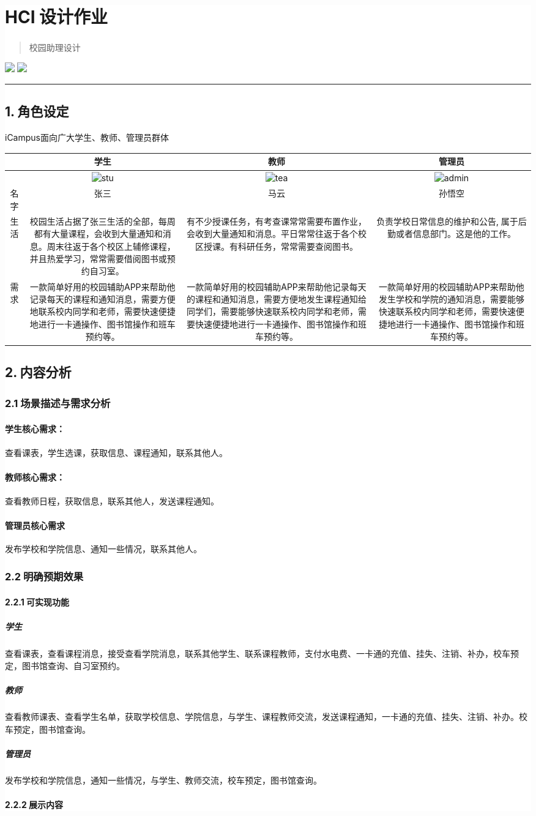 # HCI 设计作业

>校园助理设计

![](https://badgen.net/badge/**/1751130/blue)  ![](https://badgen.net/badge/**/1751576/cyan)

--------

## 1. 角色设定

iCampus面向广大学生、教师、管理员群体

||学生|教师|管理员|
|:--:|:--:|:--:|:--:|
||![stu](imgs/stu.jpg)|![tea](imgs/tea.jpg)|![admin](imgs/admin.jpg)|
|名字|张三|马云|孙悟空|
|生活|校园生活占据了张三生活的全部，每周都有大量课程，会收到大量通知和消息。周末往返于各个校区上辅修课程，并且热爱学习，常常需要借阅图书或预约自习室。|有不少授课任务，有考查课常常需要布置作业，会收到大量通知和消息。平日常常往返于各个校区授课。有科研任务，常常需要查阅图书。|负责学校日常信息的维护和公告, 属于后勤或者信息部门。这是他的工作。|
|需求|一款简单好用的校园辅助APP来帮助他记录每天的课程和通知消息，需要方便地联系校内同学和老师，需要快速便捷地进行一卡通操作、图书馆操作和班车预约等。|一款简单好用的校园辅助APP来帮助他记录每天的课程和通知消息，需要方便地发生课程通知给同学们，需要能够快速联系校内同学和老师，需要快速便捷地进行一卡通操作、图书馆操作和班车预约等。|一款简单好用的校园辅助APP来帮助他发生学校和学院的通知消息，需要能够快速联系校内同学和老师，需要快速便捷地进行一卡通操作、图书馆操作和班车预约等。|

## 2. 内容分析

### 2.1 场景描述与需求分析

#### 学生核心需求：
查看课表，学生选课，获取信息、课程通知，联系其他人。

#### 教师核心需求：
查看教师日程，获取信息，联系其他人，发送课程通知。

#### 管理员核心需求
发布学校和学院信息、通知一些情况，联系其他人。

### 2.2 明确预期效果

#### 2.2.1 可实现功能

##### 学生

查看课表，查看课程消息，接受查看学院消息，联系其他学生、联系课程教师，支付水电费、一卡通的充值、挂失、注销、补办，校车预定，图书馆查询、自习室预约。

##### 教师

查看教师课表、查看学生名单，获取学校信息、学院信息，与学生、课程教师交流，发送课程通知，一卡通的充值、挂失、注销、补办。校车预定，图书馆查询。

##### 管理员

发布学校和学院信息，通知一些情况，与学生、教师交流，校车预定，图书馆查询。

#### 2.2.2 展示内容
